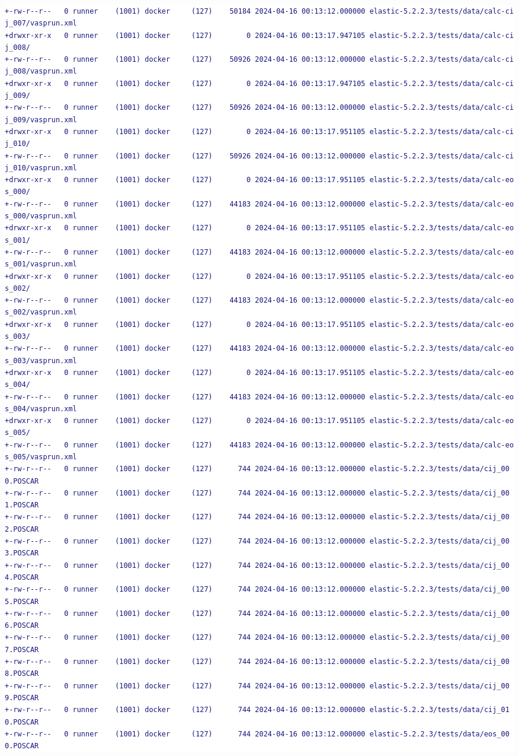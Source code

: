 ```diff
+-rw-r--r--   0 runner    (1001) docker     (127)    50184 2024-04-16 00:13:12.000000 elastic-5.2.2.3/tests/data/calc-cij_007/vasprun.xml
+drwxr-xr-x   0 runner    (1001) docker     (127)        0 2024-04-16 00:13:17.947105 elastic-5.2.2.3/tests/data/calc-cij_008/
+-rw-r--r--   0 runner    (1001) docker     (127)    50926 2024-04-16 00:13:12.000000 elastic-5.2.2.3/tests/data/calc-cij_008/vasprun.xml
+drwxr-xr-x   0 runner    (1001) docker     (127)        0 2024-04-16 00:13:17.947105 elastic-5.2.2.3/tests/data/calc-cij_009/
+-rw-r--r--   0 runner    (1001) docker     (127)    50926 2024-04-16 00:13:12.000000 elastic-5.2.2.3/tests/data/calc-cij_009/vasprun.xml
+drwxr-xr-x   0 runner    (1001) docker     (127)        0 2024-04-16 00:13:17.951105 elastic-5.2.2.3/tests/data/calc-cij_010/
+-rw-r--r--   0 runner    (1001) docker     (127)    50926 2024-04-16 00:13:12.000000 elastic-5.2.2.3/tests/data/calc-cij_010/vasprun.xml
+drwxr-xr-x   0 runner    (1001) docker     (127)        0 2024-04-16 00:13:17.951105 elastic-5.2.2.3/tests/data/calc-eos_000/
+-rw-r--r--   0 runner    (1001) docker     (127)    44183 2024-04-16 00:13:12.000000 elastic-5.2.2.3/tests/data/calc-eos_000/vasprun.xml
+drwxr-xr-x   0 runner    (1001) docker     (127)        0 2024-04-16 00:13:17.951105 elastic-5.2.2.3/tests/data/calc-eos_001/
+-rw-r--r--   0 runner    (1001) docker     (127)    44183 2024-04-16 00:13:12.000000 elastic-5.2.2.3/tests/data/calc-eos_001/vasprun.xml
+drwxr-xr-x   0 runner    (1001) docker     (127)        0 2024-04-16 00:13:17.951105 elastic-5.2.2.3/tests/data/calc-eos_002/
+-rw-r--r--   0 runner    (1001) docker     (127)    44183 2024-04-16 00:13:12.000000 elastic-5.2.2.3/tests/data/calc-eos_002/vasprun.xml
+drwxr-xr-x   0 runner    (1001) docker     (127)        0 2024-04-16 00:13:17.951105 elastic-5.2.2.3/tests/data/calc-eos_003/
+-rw-r--r--   0 runner    (1001) docker     (127)    44183 2024-04-16 00:13:12.000000 elastic-5.2.2.3/tests/data/calc-eos_003/vasprun.xml
+drwxr-xr-x   0 runner    (1001) docker     (127)        0 2024-04-16 00:13:17.951105 elastic-5.2.2.3/tests/data/calc-eos_004/
+-rw-r--r--   0 runner    (1001) docker     (127)    44183 2024-04-16 00:13:12.000000 elastic-5.2.2.3/tests/data/calc-eos_004/vasprun.xml
+drwxr-xr-x   0 runner    (1001) docker     (127)        0 2024-04-16 00:13:17.951105 elastic-5.2.2.3/tests/data/calc-eos_005/
+-rw-r--r--   0 runner    (1001) docker     (127)    44183 2024-04-16 00:13:12.000000 elastic-5.2.2.3/tests/data/calc-eos_005/vasprun.xml
+-rw-r--r--   0 runner    (1001) docker     (127)      744 2024-04-16 00:13:12.000000 elastic-5.2.2.3/tests/data/cij_000.POSCAR
+-rw-r--r--   0 runner    (1001) docker     (127)      744 2024-04-16 00:13:12.000000 elastic-5.2.2.3/tests/data/cij_001.POSCAR
+-rw-r--r--   0 runner    (1001) docker     (127)      744 2024-04-16 00:13:12.000000 elastic-5.2.2.3/tests/data/cij_002.POSCAR
+-rw-r--r--   0 runner    (1001) docker     (127)      744 2024-04-16 00:13:12.000000 elastic-5.2.2.3/tests/data/cij_003.POSCAR
+-rw-r--r--   0 runner    (1001) docker     (127)      744 2024-04-16 00:13:12.000000 elastic-5.2.2.3/tests/data/cij_004.POSCAR
+-rw-r--r--   0 runner    (1001) docker     (127)      744 2024-04-16 00:13:12.000000 elastic-5.2.2.3/tests/data/cij_005.POSCAR
+-rw-r--r--   0 runner    (1001) docker     (127)      744 2024-04-16 00:13:12.000000 elastic-5.2.2.3/tests/data/cij_006.POSCAR
+-rw-r--r--   0 runner    (1001) docker     (127)      744 2024-04-16 00:13:12.000000 elastic-5.2.2.3/tests/data/cij_007.POSCAR
+-rw-r--r--   0 runner    (1001) docker     (127)      744 2024-04-16 00:13:12.000000 elastic-5.2.2.3/tests/data/cij_008.POSCAR
+-rw-r--r--   0 runner    (1001) docker     (127)      744 2024-04-16 00:13:12.000000 elastic-5.2.2.3/tests/data/cij_009.POSCAR
+-rw-r--r--   0 runner    (1001) docker     (127)      744 2024-04-16 00:13:12.000000 elastic-5.2.2.3/tests/data/cij_010.POSCAR
+-rw-r--r--   0 runner    (1001) docker     (127)      744 2024-04-16 00:13:12.000000 elastic-5.2.2.3/tests/data/eos_000.POSCAR
```